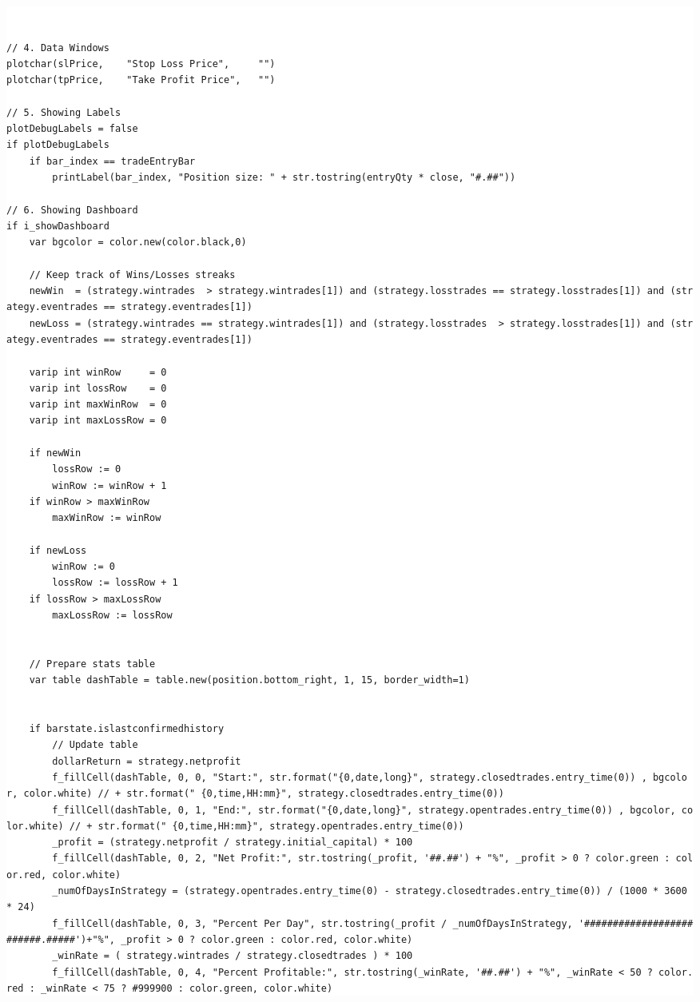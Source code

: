 ``` pinescript
    

// 4. Data Windows
plotchar(slPrice,    "Stop Loss Price",     "")
plotchar(tpPrice,    "Take Profit Price",   "")

// 5. Showing Labels
plotDebugLabels = false
if plotDebugLabels
    if bar_index == tradeEntryBar 
        printLabel(bar_index, "Position size: " + str.tostring(entryQty * close, "#.##"))

// 6. Showing Dashboard
if i_showDashboard
    var bgcolor = color.new(color.black,0)
    
    // Keep track of Wins/Losses streaks
    newWin  = (strategy.wintrades  > strategy.wintrades[1]) and (strategy.losstrades == strategy.losstrades[1]) and (strategy.eventrades == strategy.eventrades[1])
    newLoss = (strategy.wintrades == strategy.wintrades[1]) and (strategy.losstrades  > strategy.losstrades[1]) and (strategy.eventrades == strategy.eventrades[1])

    varip int winRow     = 0
    varip int lossRow    = 0
    varip int maxWinRow  = 0
    varip int maxLossRow = 0

    if newWin
        lossRow := 0
        winRow := winRow + 1
    if winRow > maxWinRow
        maxWinRow := winRow
        
    if newLoss
        winRow := 0
        lossRow := lossRow + 1
    if lossRow > maxLossRow
        maxLossRow := lossRow


    // Prepare stats table
    var table dashTable = table.new(position.bottom_right, 1, 15, border_width=1)
    
   
    if barstate.islastconfirmedhistory
        // Update table
        dollarReturn = strategy.netprofit
        f_fillCell(dashTable, 0, 0, "Start:", str.format("{0,date,long}", strategy.closedtrades.entry_time(0)) , bgcolor, color.white) // + str.format(" {0,time,HH:mm}", strategy.closedtrades.entry_time(0)) 
        f_fillCell(dashTable, 0, 1, "End:", str.format("{0,date,long}", strategy.opentrades.entry_time(0)) , bgcolor, color.white) // + str.format(" {0,time,HH:mm}", strategy.opentrades.entry_time(0))
        _profit = (strategy.netprofit / strategy.initial_capital) * 100
        f_fillCell(dashTable, 0, 2, "Net Profit:", str.tostring(_profit, '##.##') + "%", _profit > 0 ? color.green : color.red, color.white)
        _numOfDaysInStrategy = (strategy.opentrades.entry_time(0) - strategy.closedtrades.entry_time(0)) / (1000 * 3600 * 24)
        f_fillCell(dashTable, 0, 3, "Percent Per Day", str.tostring(_profit / _numOfDaysInStrategy, '#########################.#####')+"%", _profit > 0 ? color.green : color.red, color.white)
        _winRate = ( strategy.wintrades / strategy.closedtrades ) * 100
        f_fillCell(dashTable, 0, 4, "Percent Profitable:", str.tostring(_winRate, '##.##') + "%", _winRate < 50 ? color.red : _winRate < 75 ? #999900 : color.green, color.white)
```